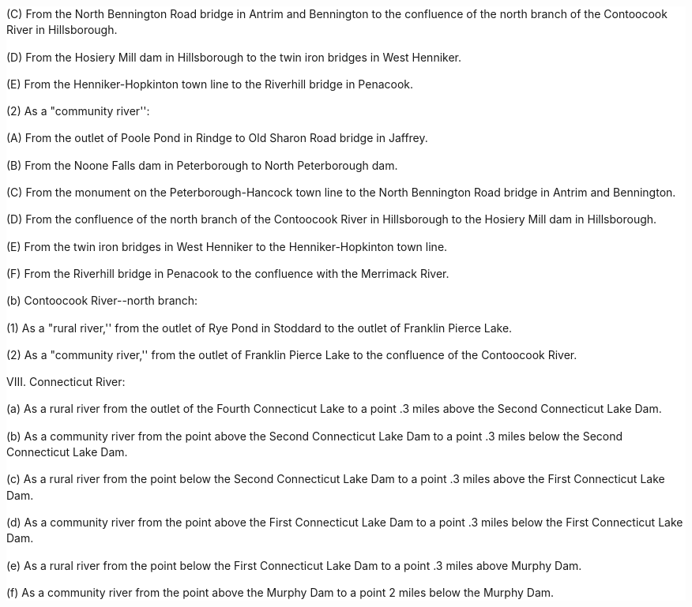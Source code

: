  (C) From the North Bennington Road bridge in Antrim and
Bennington to the confluence of the north branch of the Contoocook River
in Hillsborough.
                                             
 (D) From the Hosiery Mill dam in Hillsborough to the twin
iron bridges in West Henniker.
                                             
 (E) From the Henniker-Hopkinton town line to the Riverhill
bridge in Penacook.
                                             
 (2) As a "community river'':
                                             
 (A) From the outlet of Poole Pond in Rindge to Old Sharon
Road bridge in Jaffrey.
                                             
 (B) From the Noone Falls dam in Peterborough to North
Peterborough dam.
                                             
 (C) From the monument on the Peterborough-Hancock town line
to the North Bennington Road bridge in Antrim and Bennington.
                                             
 (D) From the confluence of the north branch of the
Contoocook River in Hillsborough to the Hosiery Mill dam in
Hillsborough.
                                             
 (E) From the twin iron bridges in West Henniker to the
Henniker-Hopkinton town line.
                                             
 (F) From the Riverhill bridge in Penacook to the confluence
with the Merrimack River.
                                             
 (b) Contoocook River--north branch:
                                             
 (1) As a "rural river,'' from the outlet of Rye Pond in
Stoddard to the outlet of Franklin Pierce Lake.
                                             
 (2) As a "community river,'' from the outlet of Franklin
Pierce Lake to the confluence of the Contoocook River.
                                             
 VIII. Connecticut River:
                                             
 (a) As a rural river from the outlet of the Fourth Connecticut
Lake to a point .3 miles above the Second Connecticut Lake Dam.
                                             
 (b) As a community river from the point above the Second
Connecticut Lake Dam to a point .3 miles below the Second Connecticut
Lake Dam.
                                             
 (c) As a rural river from the point below the Second Connecticut
Lake Dam to a point .3 miles above the First Connecticut Lake Dam.
                                             
 (d) As a community river from the point above the First
Connecticut Lake Dam to a point .3 miles below the First Connecticut
Lake Dam.
                                             
 (e) As a rural river from the point below the First Connecticut
Lake Dam to a point .3 miles above Murphy Dam.
                                             
 (f) As a community river from the point above the Murphy Dam to a
point 2 miles below the Murphy Dam.
                                             